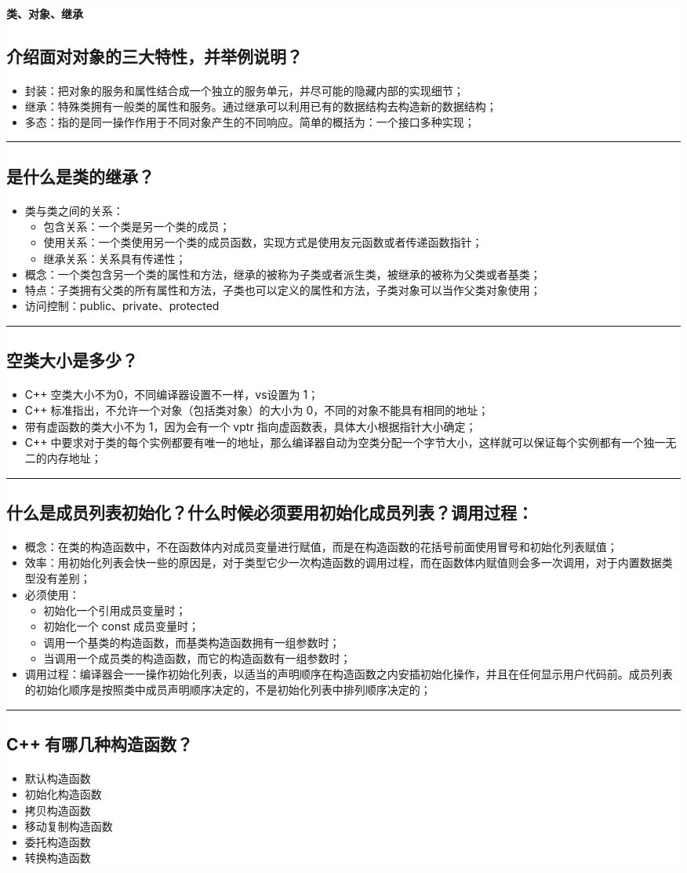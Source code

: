 

**类、对象、继承**

## 介绍面对对象的三大特性，并举例说明？
+ 封装：把对象的服务和属性结合成一个独立的服务单元，并尽可能的隐藏内部的实现细节；
+ 继承：特殊类拥有一般类的属性和服务。通过继承可以利用已有的数据结构去构造新的数据结构；
+ 多态：指的是同一操作作用于不同对象产生的不同响应。简单的概括为：一个接口多种实现；

---

## 是什么是类的继承？
+ 类与类之间的关系：
    - 包含关系：一个类是另一个类的成员；
    - 使用关系：一个类使用另一个类的成员函数，实现方式是使用友元函数或者传递函数指针；
    - 继承关系：关系具有传递性；
+ 概念：一个类包含另一个类的属性和方法，继承的被称为子类或者派生类，被继承的被称为父类或者基类；
+ 特点：子类拥有父类的所有属性和方法，子类也可以定义的属性和方法，子类对象可以当作父类对象使用；
+ 访问控制：public、private、protected

---

## 空类大小是多少？
+ C++ 空类大小不为0，不同编译器设置不一样，vs设置为 1；
+ C++ 标准指出，不允许一个对象（包括类对象）的大小为 0，不同的对象不能具有相同的地址；
+ 带有虚函数的类大小不为 1，因为会有一个 vptr 指向虚函数表，具体大小根据指针大小确定；
+ C++ 中要求对于类的每个实例都要有唯一的地址，那么编译器自动为空类分配一个字节大小，这样就可以保证每个实例都有一个独一无二的内存地址；

---

## 什么是成员列表初始化？什么时候必须要用初始化成员列表？调用过程：
+ 概念：在类的构造函数中，不在函数体内对成员变量进行赋值，而是在构造函数的花括号前面使用冒号和初始化列表赋值；
+ 效率：用初始化列表会快一些的原因是，对于类型它少一次构造函数的调用过程，而在函数体内赋值则会多一次调用，对于内置数据类型没有差别；
+ 必须使用：
    - 初始化一个引用成员变量时；
    - 初始化一个 const 成员变量时；
    - 调用一个基类的构造函数，而基类构造函数拥有一组参数时；
    - 当调用一个成员类的构造函数，而它的构造函数有一组参数时；
+ 调用过程：编译器会一一操作初始化列表，以适当的声明顺序在构造函数之内安插初始化操作，并且在任何显示用户代码前。成员列表的初始化顺序是按照类中成员声明顺序决定的，不是初始化列表中排列顺序决定的；

---

## C++ 有哪几种构造函数？
+ 默认构造函数
+ 初始化构造函数
+ 拷贝构造函数
+ 移动复制构造函数
+ 委托构造函数
+ 转换构造函数
